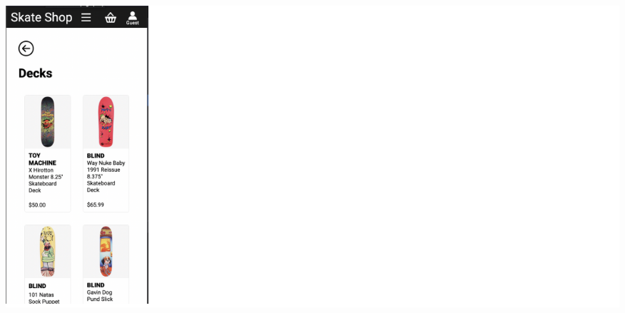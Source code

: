 <img src="images/md-images/product-list-narrow.png" alt="product list narrow" style="width: 200px; height: auto;">
</div>
